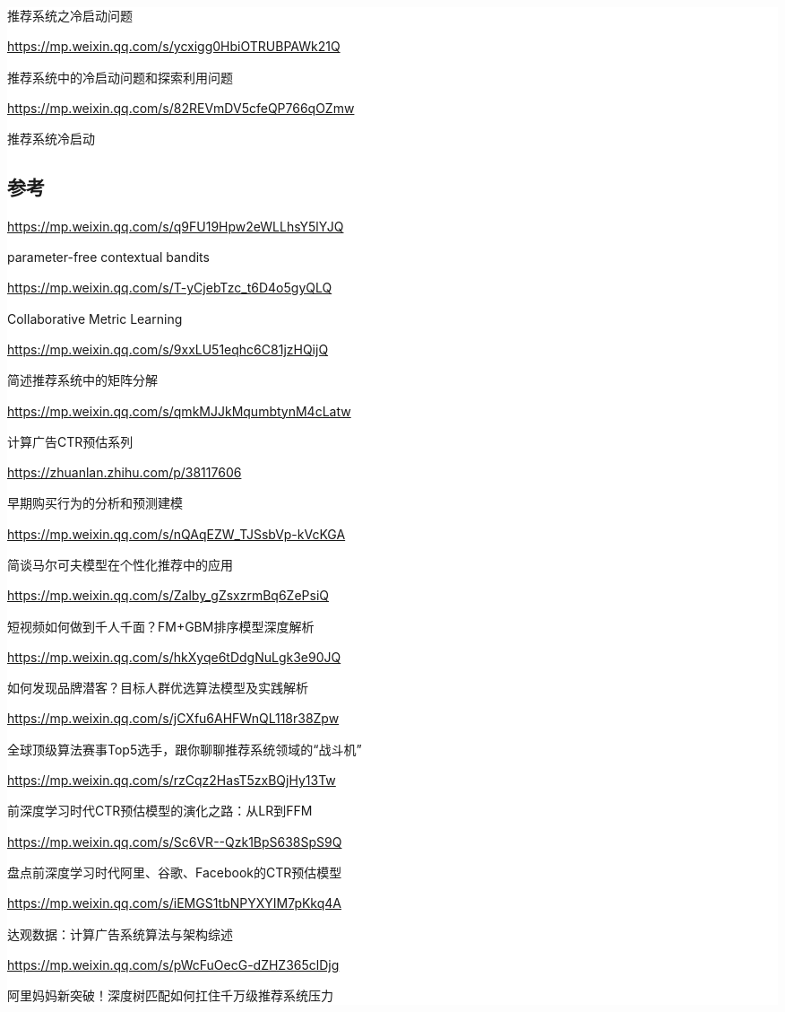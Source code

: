 推荐系统之冷启动问题

https://mp.weixin.qq.com/s/ycxigg0HbiOTRUBPAWk21Q

推荐系统中的冷启动问题和探索利用问题

https://mp.weixin.qq.com/s/82REVmDV5cfeQP766qOZmw

推荐系统冷启动

## 参考

https://mp.weixin.qq.com/s/q9FU19Hpw2eWLLhsY5lYJQ

parameter-free contextual bandits

https://mp.weixin.qq.com/s/T-yCjebTzc_t6D4o5gyQLQ

Collaborative Metric Learning

https://mp.weixin.qq.com/s/9xxLU51eqhc6C81jzHQijQ

简述推荐系统中的矩阵分解

https://mp.weixin.qq.com/s/qmkMJJkMqumbtynM4cLatw

计算广告CTR预估系列

https://zhuanlan.zhihu.com/p/38117606

早期购买行为的分析和预测建模

https://mp.weixin.qq.com/s/nQAqEZW_TJSsbVp-kVcKGA

简谈马尔可夫模型在个性化推荐中的应用

https://mp.weixin.qq.com/s/Zalby_gZsxzrmBq6ZePsiQ

短视频如何做到千人千面？FM+GBM排序模型深度解析

https://mp.weixin.qq.com/s/hkXyqe6tDdgNuLgk3e90JQ

如何发现品牌潜客？目标人群优选算法模型及实践解析

https://mp.weixin.qq.com/s/jCXfu6AHFWnQL118r38Zpw

全球顶级算法赛事Top5选手，跟你聊聊推荐系统领域的“战斗机”

https://mp.weixin.qq.com/s/rzCqz2HasT5zxBQjHy13Tw

前深度学习时代CTR预估模型的演化之路：从LR到FFM

https://mp.weixin.qq.com/s/Sc6VR--Qzk1BpS638SpS9Q

盘点前深度学习时代阿里、谷歌、Facebook的CTR预估模型

https://mp.weixin.qq.com/s/iEMGS1tbNPYXYIM7pKkq4A

达观数据：计算广告系统算法与架构综述

https://mp.weixin.qq.com/s/pWcFuOecG-dZHZ365clDjg

阿里妈妈新突破！深度树匹配如何扛住千万级推荐系统压力
